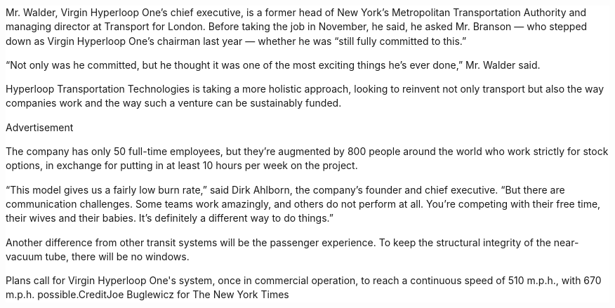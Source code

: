 Mr. Walder, Virgin Hyperloop One’s chief executive, is a former head of New York’s Metropolitan Transportation Authority and managing director at Transport for London. Before taking the job in November, he said, he asked Mr. Branson — who stepped down as Virgin Hyperloop One’s chairman last year — whether he was “still fully committed to this.”

“Not only was he committed, but he thought it was one of the most exciting things he’s ever done,” Mr. Walder said.

Hyperloop Transportation Technologies is taking a more holistic approach, looking to reinvent not only transport but also the way companies work and the way such a venture can be sustainably funded.

Advertisement

The company has only 50 full-time employees, but they’re augmented by 800 people around the world who work strictly for stock options, in exchange for putting in at least 10 hours per week on the project.

“This model gives us a fairly low burn rate,” said Dirk Ahlborn, the company’s founder and chief executive. “But there are communication challenges. Some teams work amazingly, and others do not perform at all. You’re competing with their free time, their wives and their babies. It’s definitely a different way to do things.”

Another difference from other transit systems will be the passenger experience. To keep the structural integrity of the near-vacuum tube, there will be no windows.

Plans call for Virgin Hyperloop One's system, once in commercial operation, to reach a continuous speed of 510 m.p.h., with 670 m.p.h. possible.CreditJoe Buglewicz for The New York Times
